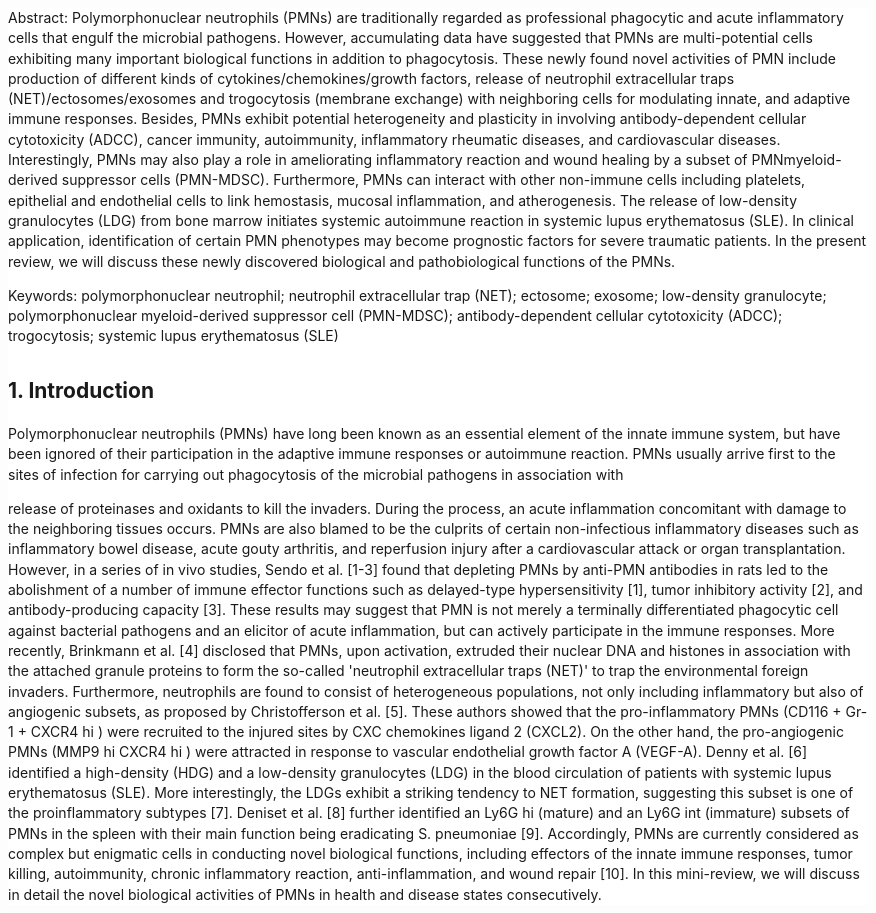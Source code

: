 Abstract: Polymorphonuclear neutrophils (PMNs) are traditionally regarded as professional phagocytic and acute inflammatory cells that engulf the microbial pathogens. However, accumulating data have suggested that PMNs are multi-potential cells exhibiting many important biological functions in addition to phagocytosis. These newly found novel activities of PMN include production of different kinds of cytokines/chemokines/growth factors, release of neutrophil extracellular traps (NET)/ectosomes/exosomes and trogocytosis (membrane exchange) with neighboring cells for modulating innate, and adaptive immune responses. Besides, PMNs exhibit potential heterogeneity and plasticity in involving antibody-dependent cellular cytotoxicity (ADCC), cancer immunity, autoimmunity, inflammatory rheumatic diseases, and cardiovascular diseases. Interestingly, PMNs may also play a role in ameliorating inflammatory reaction and wound healing by a subset of PMNmyeloid-derived suppressor cells (PMN-MDSC). Furthermore, PMNs can interact with other non-immune cells including platelets, epithelial and endothelial cells to link hemostasis, mucosal inflammation, and atherogenesis. The release of low-density granulocytes (LDG) from bone marrow initiates systemic autoimmune reaction in systemic lupus erythematosus (SLE). In clinical application, identification of certain PMN phenotypes may become prognostic factors for severe traumatic patients. In the present review, we will discuss these newly discovered biological and pathobiological functions of the PMNs.

Keywords: polymorphonuclear neutrophil; neutrophil extracellular trap (NET); ectosome; exosome; low-density granulocyte; polymorphonuclear myeloid-derived suppressor cell (PMN-MDSC); antibody-dependent cellular cytotoxicity (ADCC); trogocytosis; systemic lupus erythematosus (SLE)

## 1. Introduction

Polymorphonuclear neutrophils (PMNs) have long been known as an essential element of the innate immune system, but have been ignored of their participation in the adaptive immune responses or autoimmune reaction. PMNs usually arrive first to the sites of infection for carrying out phagocytosis of the microbial pathogens in association with

release of proteinases and oxidants to kill the invaders. During the process, an acute inflammation concomitant with damage to the neighboring tissues occurs. PMNs are also blamed to be the culprits of certain non-infectious inflammatory diseases such as inflammatory bowel disease, acute gouty arthritis, and reperfusion injury after a cardiovascular attack or organ transplantation. However, in a series of in vivo studies, Sendo et al. [1-3] found that depleting PMNs by anti-PMN antibodies in rats led to the abolishment of a number of immune effector functions such as delayed-type hypersensitivity [1], tumor inhibitory activity [2], and antibody-producing capacity [3]. These results may suggest that PMN is not merely a terminally differentiated phagocytic cell against bacterial pathogens and an elicitor of acute inflammation, but can actively participate in the immune responses. More recently, Brinkmann et al. [4] disclosed that PMNs, upon activation, extruded their nuclear DNA and histones in association with the attached granule proteins to form the so-called 'neutrophil extracellular traps (NET)' to trap the environmental foreign invaders. Furthermore, neutrophils are found to consist of heterogeneous populations, not only including inflammatory but also of angiogenic subsets, as proposed by Christofferson et al. [5]. These authors showed that the pro-inflammatory PMNs (CD116 + Gr-1 + CXCR4 hi ) were recruited to the injured sites by CXC chemokines ligand 2 (CXCL2). On the other hand, the pro-angiogenic PMNs (MMP9 hi CXCR4 hi ) were attracted in response to vascular endothelial growth factor A (VEGF-A). Denny et al. [6] identified a high-density (HDG) and a low-density granulocytes (LDG) in the blood circulation of patients with systemic lupus erythematosus (SLE). More interestingly, the LDGs exhibit a striking tendency to NET formation, suggesting this subset is one of the proinflammatory subtypes [7]. Deniset et al. [8] further identified an Ly6G hi (mature) and an Ly6G int (immature) subsets of PMNs in the spleen with their main function being eradicating S. pneumoniae [9]. Accordingly, PMNs are currently considered as complex but enigmatic cells in conducting novel biological functions, including effectors of the innate immune responses, tumor killing, autoimmunity, chronic inflammatory reaction, anti-inflammation, and wound repair [10]. In this mini-review, we will discuss in detail the novel biological activities of PMNs in health and disease states consecutively.
